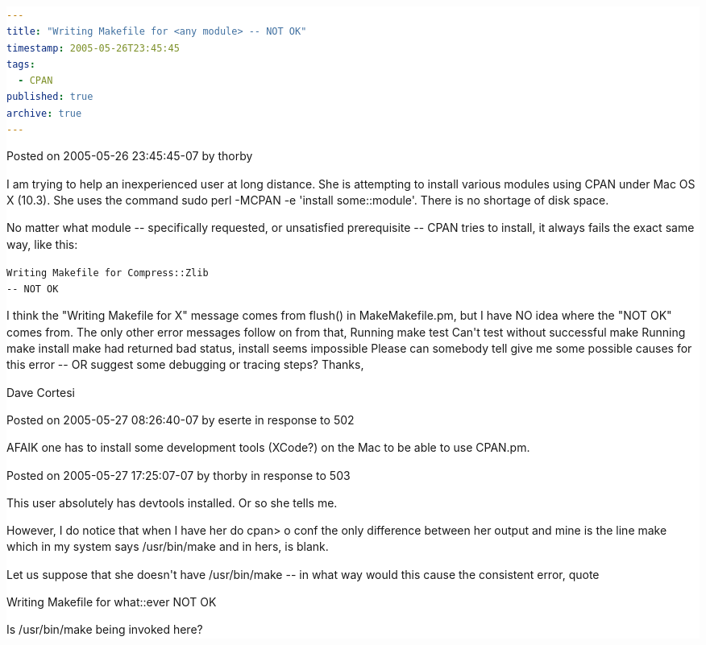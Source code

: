 ```yaml
---
title: "Writing Makefile for <any module> -- NOT OK"
timestamp: 2005-05-26T23:45:45
tags:
  - CPAN
published: true
archive: true
---
```




Posted on 2005-05-26 23:45:45-07 by thorby

I am trying to help an inexperienced user at long distance. She is attempting to install various modules using CPAN under Mac OS X (10.3).
She uses the command sudo perl -MCPAN -e 'install some::module'. There is no shortage of disk space.

No matter what module -- specifically requested, or unsatisfied prerequisite -- CPAN tries to install, it always fails the exact same way, like this:

```
Writing Makefile for Compress::Zlib
-- NOT OK
```

I think the "Writing Makefile for X" message comes from flush() in MakeMakefile.pm, but I have NO idea where the "NOT OK" comes from. The only other error messages follow on from that,
Running make test
Can't test without successful make
Running make install
make had returned bad status, install seems impossible
Please can somebody tell give me some possible causes for this error -- OR suggest some debugging or tracing steps?
Thanks,

Dave Cortesi

Posted on 2005-05-27 08:26:40-07 by eserte in response to 502

AFAIK one has to install some development tools (XCode?) on the Mac to be able to use CPAN.pm.

Posted on 2005-05-27 17:25:07-07 by thorby in response to 503

This user absolutely has devtools installed. Or so she tells me.

However, I do notice that when I have her do cpan> o conf the only difference between her output and mine is the line make which in my system says /usr/bin/make and in hers, is blank.

Let us suppose that she doesn't have /usr/bin/make -- in what way would this cause the consistent error, quote

Writing Makefile for what::ever
NOT OK

Is /usr/bin/make being invoked here?
